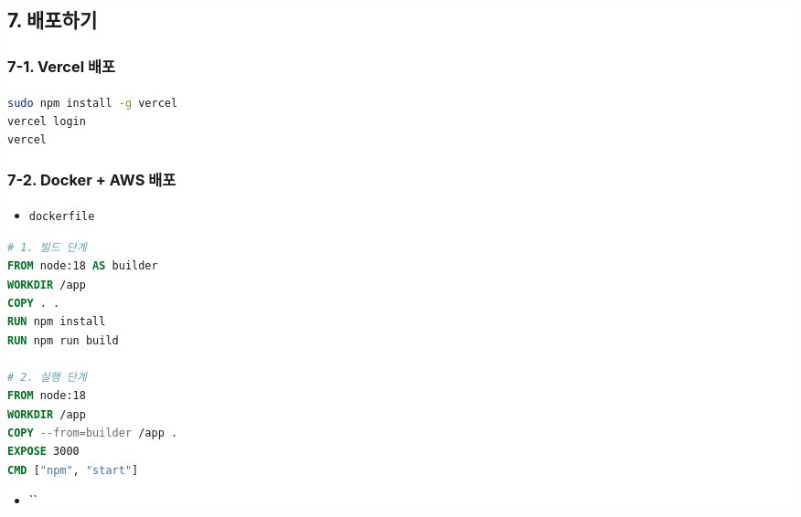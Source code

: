 ## 7. 배포하기

### 7-1. Vercel 배포
```bash
sudo npm install -g vercel
vercel login
vercel
```

### 7-2. Docker + AWS 배포

 - `dockerfile`
```dockerfile
# 1. 빌드 단계
FROM node:18 AS builder
WORKDIR /app
COPY . .
RUN npm install
RUN npm run build

# 2. 실행 단계
FROM node:18
WORKDIR /app
COPY --from=builder /app .
EXPOSE 3000
CMD ["npm", "start"]
```

 - ``